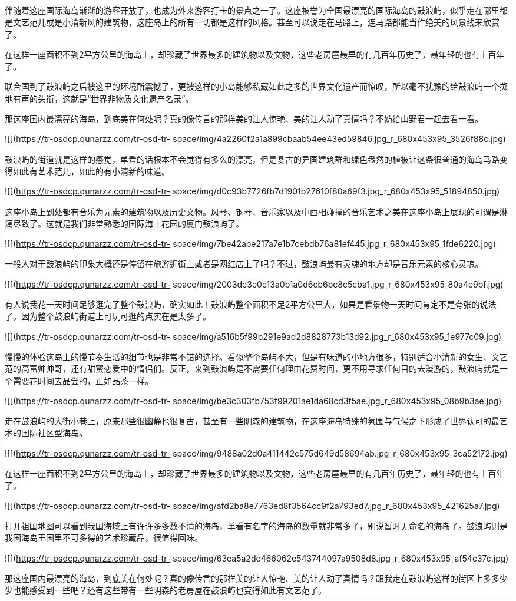 伴随着这座国际海岛渐渐的游客开放了，也成为外来游客打卡的景点之一了。这座被誉为全国最漂亮的国际海岛的鼓浪屿，似乎走在哪里都是文艺范儿或是小清新风的建筑物，这座岛上的所有一切都是这样的风格。甚至可以说走在马路上，连马路都能当作绝美的风景线来欣赏了。

在这样一座面积不到2平方公里的海岛上，却珍藏了世界最多的建筑物以及文物，这些老房屋最早的有几百年历史了，最年轻的也有上百年了。

联合国到了鼓浪屿之后被这里的环境所震撼了，更被这样的小岛能够私藏如此之多的世界文化遗产而惊叹，所以毫不犹豫的给鼓浪屿一个掷地有声的头衔，这就是“世界非物质文化遗产名录”。

那这座国内最漂亮的海岛，到底美在何处呢？真的像传言的那样美的让人惊艳、美的让人动了真情吗？不妨给山野君一起去看一看。

![](https://tr-osdcp.qunarzz.com/tr-osd-tr-
space/img/4a2260f2a1a899cbaab54ee43ed59846.jpg_r_680x453x95_3526f88c.jpg)

鼓浪屿的街道就是这样的感觉，单看的话根本不会觉得有多么的漂亮，但是复古的异国建筑群和绿色盎然的植被让这条很普通的海岛马路变得如此有艺术范儿，如此的有小清新的味道。

![](https://tr-osdcp.qunarzz.com/tr-osd-tr-
space/img/d0c93b7726fb7d1901b27610f80a69f3.jpg_r_680x453x95_51894850.jpg)

这座小岛上到处都有音乐为元素的建筑物以及历史文物。风琴、钢琴、音乐家以及中西相碰撞的音乐艺术之美在这座小岛上展现的可谓是淋漓尽致了。这就是我们非常熟悉的国际海上花园的厦门鼓浪屿了。

![](https://tr-osdcp.qunarzz.com/tr-osd-tr-
space/img/7be42abe217a7e1b7cebdb76a81ef445.jpg_r_680x453x95_1fde6220.jpg)

一般人对于鼓浪屿的印象大概还是停留在旅游逛街上或者是网红店上了吧？不过，鼓浪屿最有灵魂的地方却是音乐元素的核心灵魂。

![](https://tr-osdcp.qunarzz.com/tr-osd-tr-
space/img/2003de3e0e13a0b1a0d6cb6bc8c5cba1.jpg_r_680x453x95_80a4e9bf.jpg)

有人说我花一天时间足够逛完了整个鼓浪屿，确实如此！鼓浪屿整个面积不足2平方公里大，如果是看景物一天时间肯定不是夸张的说法了。因为整个鼓浪屿街道上可玩可逛的点实在是太多了。

![](https://tr-osdcp.qunarzz.com/tr-osd-tr-
space/img/a516b5f99b291e9ad2d8828773b13d92.jpg_r_680x453x95_1e977c09.jpg)

慢慢的体验这岛上的慢节奏生活的细节也是非常不错的选择。看似整个岛屿不大，但是有味道的小地方很多，特别适合小清新的女生、文艺范的高富帅帅哥，还有甜蜜恋爱中的情侣们。反正，来到鼓浪屿是不需要任何理由花费时间，更不用寻求任何目的去漫游的，鼓浪屿就是一个需要花时间去品尝的，正如品茶一样。

![](https://tr-osdcp.qunarzz.com/tr-osd-tr-
space/img/be3c303fb753f99201ae1da68cd3f5ae.jpg_r_680x453x95_08b9b3ae.jpg)

走在鼓浪屿的大街小巷上，原来那些很幽静也很复古，甚至有一些阴森的建筑物，在这座海岛特殊的氛围与气候之下形成了世界认可的最艺术的国际社区型海岛。

![](https://tr-osdcp.qunarzz.com/tr-osd-tr-
space/img/9488a02d0a411442c575d649d58694ab.jpg_r_680x453x95_3ca52172.jpg)

在这样一座面积不到2平方公里的海岛上，却珍藏了世界最多的建筑物以及文物，这些老房屋最早的有几百年历史了，最年轻的也有上百年了。

![](https://tr-osdcp.qunarzz.com/tr-osd-tr-
space/img/afd2ba8e7763ed8f3564cc9f2a793ed7.jpg_r_680x453x95_421625a7.jpg)

打开祖国地图可以看到我国海域上有许许多多数不清的海岛，单看有名字的海岛的数量就非常多了，别说暂时无命名的海岛了。鼓浪屿则是我国海岛王国里不可多得的艺术珍藏品，很值得回味。

![](https://tr-osdcp.qunarzz.com/tr-osd-tr-
space/img/63ea5a2de466062e543744097a9508d8.jpg_r_680x453x95_af54c37c.jpg)

那这座国内最漂亮的海岛，到底美在何处呢？真的像传言的那样美的让人惊艳、美的让人动了真情吗？跟我走在鼓浪屿这样的街区上多多少少也能感受到一些吧？还有这些带有一些阴森的老房屋在鼓浪屿也变得如此有文艺范了。
